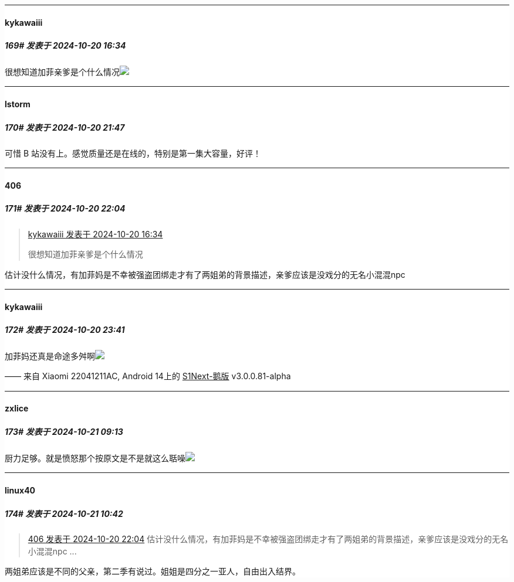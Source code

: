 
*****

####  kykawaiii  
##### 169#       发表于 2024-10-20 16:34

很想知道加菲亲爹是个什么情况<img src="https://static.saraba1st.com/image/smiley/face2017/048.png" referrerpolicy="no-referrer">


*****

####  lstorm  
##### 170#       发表于 2024-10-20 21:47

可惜 B 站没有上。感觉质量还是在线的，特别是第一集大容量，好评！


*****

####  406  
##### 171#       发表于 2024-10-20 22:04

<blockquote><a href="httphttps://bbs.saraba1st.com/2b/forum.php?mod=redirect&amp;goto=findpost&amp;pid=66498671&amp;ptid=2125538" target="_blank">kykawaiii 发表于 2024-10-20 16:34</a>

很想知道加菲亲爹是个什么情况</blockquote>
估计没什么情况，有加菲妈是不幸被强盗团绑走才有了两姐弟的背景描述，亲爹应该是没戏分的无名小混混npc


*****

####  kykawaiii  
##### 172#       发表于 2024-10-20 23:41

加菲妈还真是命途多舛啊<img src="https://static.saraba1st.com/image/smiley/face2017/068.png" referrerpolicy="no-referrer">

—— 来自 Xiaomi 22041211AC, Android 14上的 [S1Next-鹅版](https://github.com/ykrank/S1-Next/releases) v3.0.0.81-alpha


*****

####  zxlice  
##### 173#       发表于 2024-10-21 09:13

厨力足够。就是愤怒那个按原文是不是就这么聒噪<img src="https://static.saraba1st.com/image/smiley/face2017/068.png" referrerpolicy="no-referrer">


*****

####  linux40  
##### 174#       发表于 2024-10-21 10:42

<blockquote><a href="httphttps://bbs.saraba1st.com/2b/forum.php?mod=redirect&amp;goto=findpost&amp;pid=66501144&amp;ptid=2125538" target="_blank">406 发表于 2024-10-20 22:04</a>
估计没什么情况，有加菲妈是不幸被强盗团绑走才有了两姐弟的背景描述，亲爹应该是没戏分的无名小混混npc ...</blockquote>
两姐弟应该是不同的父亲，第二季有说过。姐姐是四分之一亚人，自由出入结界。
